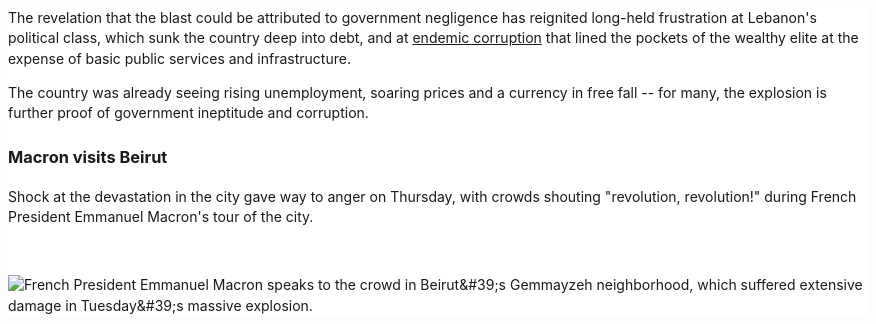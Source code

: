 <div class="zn-body__read-all">

<div class="zn-body__paragraph">

The revelation that the blast could be attributed to government
negligence has reignited long-held frustration at Lebanon's political
class, which sunk the country deep into debt, and at [endemic
corruption](https://www.cnn.com/videos/world/2019/11/08/lebanon-corruption-protest-wedeman-pkg.cnn)
that lined the pockets of the wealthy elite at the expense of basic
public services and infrastructure.

</div>

<div class="zn-body__paragraph">

The country was already seeing rising unemployment, soaring prices and a
currency in free fall -- for many, the explosion is further proof of
government ineptitude and corruption.

</div>

<div class="zn-body__paragraph">

### Macron visits Beirut

</div>

<div class="zn-body__paragraph">

Shock at the devastation in the city gave way to anger on Thursday, with
crowds shouting "revolution, revolution\!" during French President
Emmanuel Macron's tour of the city.

</div>

<div class="el__embedded el__embedded--fullwidth">

<div class="el__image--fullwidth js__image--fullwidth">

<div>

![French President Emmanuel Macron speaks to the crowd in Beirut&\#39;s
Gemmayzeh neighborhood, which suffered extensive damage in
Tuesday&\#39;s massive
explosion.](data:image/gif;base64,R0lGODlhEAAJAJEAAAAAAP///////wAAACH5BAEAAAIALAAAAAAQAAkAAAIKlI+py+0Po5yUFQA7)

<div class="img__preloader">

</div>

![French President Emmanuel Macron speaks to the crowd in Beirut&\#39;s
Gemmayzeh neighborhood, which suffered extensive damage in
Tuesday&\#39;s massive
explosion.](//cdn.cnn.com/cnnnext/dam/assets/200806093623-13-beirut-explosion-aftermath-0806-emmanuel-macron-large-169.jpg)

<div class="media__caption el__gallery_image-title">
